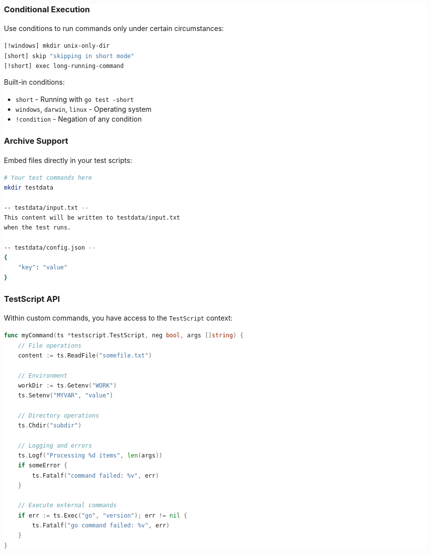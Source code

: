 ### Conditional Execution

Use conditions to run commands only under certain circumstances:

```bash
[!windows] mkdir unix-only-dir
[short] skip "skipping in short mode"
[!short] exec long-running-command
```

Built-in conditions:
- `short` - Running with `go test -short`
- `windows`, `darwin`, `linux` - Operating system
- `!condition` - Negation of any condition

### Archive Support

Embed files directly in your test scripts:

```bash
# Your test commands here
mkdir testdata

-- testdata/input.txt --
This content will be written to testdata/input.txt
when the test runs.

-- testdata/config.json --
{
    "key": "value"
}
```

### TestScript API

Within custom commands, you have access to the `TestScript` context:

```go
func myCommand(ts *testscript.TestScript, neg bool, args []string) {
    // File operations
    content := ts.ReadFile("somefile.txt")
    
    // Environment
    workDir := ts.Getenv("WORK")
    ts.Setenv("MYVAR", "value")
    
    // Directory operations
    ts.Chdir("subdir")
    
    // Logging and errors
    ts.Logf("Processing %d items", len(args))
    if someError {
        ts.Fatalf("command failed: %v", err)
    }
    
    // Execute external commands
    if err := ts.Exec("go", "version"); err != nil {
        ts.Fatalf("go command failed: %v", err)
    }
}
```
